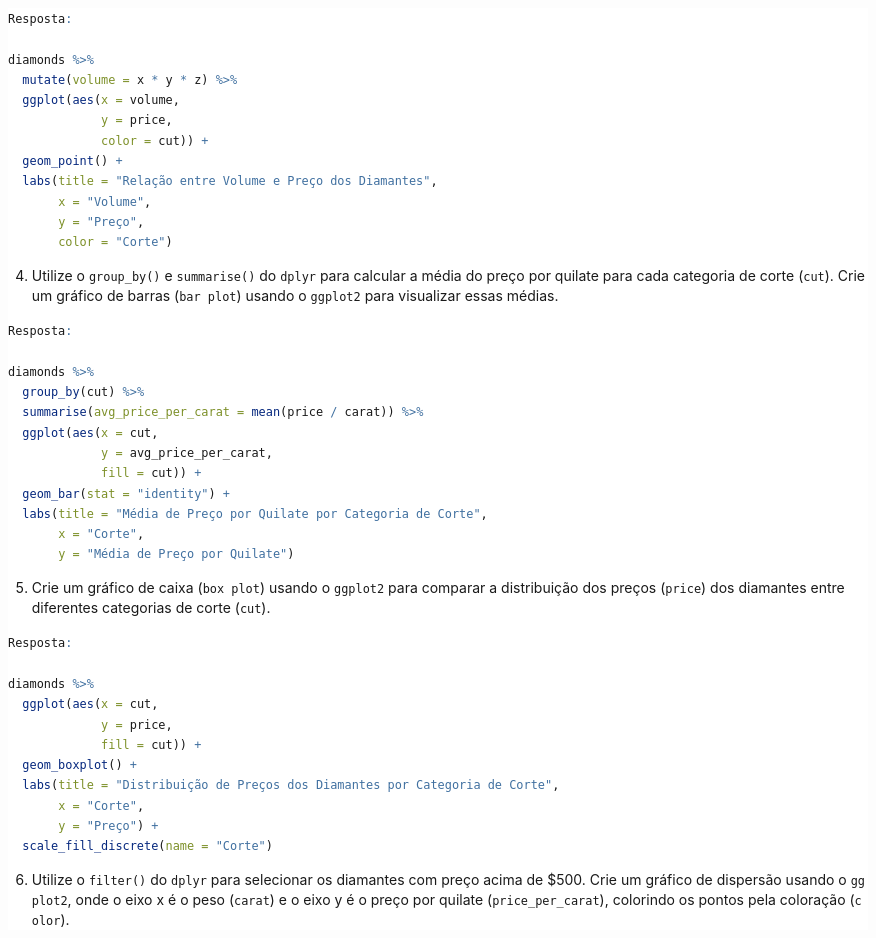 ``` r
Resposta:

diamonds %>%
  mutate(volume = x * y * z) %>%
  ggplot(aes(x = volume, 
             y = price, 
             color = cut)) +
  geom_point() +
  labs(title = "Relação entre Volume e Preço dos Diamantes", 
       x = "Volume", 
       y = "Preço", 
       color = "Corte")
```

4. Utilize o `group_by()` e `summarise()` do `dplyr` para calcular a média do preço por quilate para cada categoria de corte (`cut`). Crie um gráfico de barras (`bar plot`) usando o `ggplot2` para visualizar essas médias.

``` r
Resposta:

diamonds %>%
  group_by(cut) %>%
  summarise(avg_price_per_carat = mean(price / carat)) %>%
  ggplot(aes(x = cut, 
             y = avg_price_per_carat,
             fill = cut)) +
  geom_bar(stat = "identity") +
  labs(title = "Média de Preço por Quilate por Categoria de Corte", 
       x = "Corte", 
       y = "Média de Preço por Quilate")

```

5. Crie um gráfico de caixa (`box plot`) usando o `ggplot2` para comparar a distribuição dos preços (`price`) dos diamantes entre diferentes categorias de corte (`cut`).

``` r
Resposta:

diamonds %>%
  ggplot(aes(x = cut, 
             y = price, 
             fill = cut)) +
  geom_boxplot() +
  labs(title = "Distribuição de Preços dos Diamantes por Categoria de Corte", 
       x = "Corte", 
       y = "Preço") +
  scale_fill_discrete(name = "Corte")

```

6. Utilize o `filter()` do `dplyr` para selecionar os diamantes com preço acima de $500. Crie um gráfico de dispersão usando o `ggplot2`, onde o eixo x é o peso (`carat`) e o eixo y é o preço por quilate (`price_per_carat`), colorindo os pontos pela coloração (`color`).
